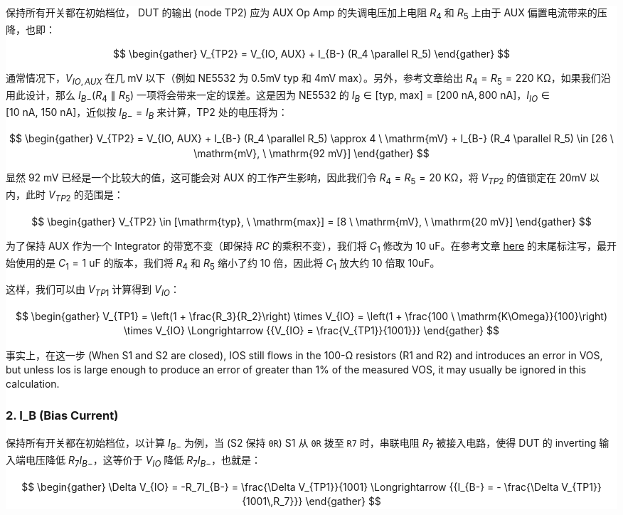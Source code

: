 保持所有开关都在初始档位， DUT 的输出 (node TP2) 应为 AUX Op Amp 的失调电压加上电阻 $R_4$ 和 $R_5$ 上由于 AUX 偏置电流带来的压降，也即：

$$
\begin{gather}
V_{TP2} = V_{IO, AUX} + I_{B-} (R_4 \parallel R_5)
\end{gather}
$$

通常情况下，$V_{IO, AUX}$ 在几 mV 以下（例如 NE5532 为 0.5mV typ 和 4mV max）。另外，参考文章给出 $R_4 = R_5 = 220 \ \mathrm{K\Omega}$，如果我们沿用此设计，那么 $I_{B-} (R_4 \parallel R_5)$ 一项将会带来一定的误差。这是因为 NE5532 的 $I_{B} \in [\mathrm{typ}, \ \mathrm{max}] = [200 \ \mathrm{nA}, 800 \ \mathrm{nA}]$，$I_{IO} \in [10 \ \mathrm{nA},\ 150 \ \mathrm{nA}]$，近似按 $I_{B-} = I_{B}$ 来计算，TP2 处的电压将为：

$$
\begin{gather}
V_{TP2} = V_{IO, AUX} + I_{B-} (R_4 \parallel R_5) 
\approx 4 \ \mathrm{mV} + I_{B-} (R_4 \parallel R_5)
\in [26 \ \mathrm{mV}, \ \mathrm{92 mV}]
\end{gather}
$$

显然 $92 \ \mathrm{mV}$ 已经是一个比较大的值，这可能会对 AUX 的工作产生影响，因此我们令 $R_4 = R_5 = 20 \ \mathrm{K\Omega}$，将 $V_{TP2}$ 的值锁定在 20mV 以内，此时 $V_{TP2}$ 的范围是：

$$
\begin{gather}
V_{TP2} \in [\mathrm{typ}, \ \mathrm{max}] = [8 \ \mathrm{mV}, \ \mathrm{20 mV}]
\end{gather}
$$

为了保持 AUX 作为一个 Integrator 的带宽不变（即保持 $R C$ 的乘积不变），我们将 $C_1$ 修改为 $10 \ \mathrm{uF}$。在参考文章 [here](https://www.analog.com/media/en/analog-dialogue/volume-45/number-2/articles/simple-op-amp-measurements.pdf) 的末尾标注写，最开始使用的是 $C_1 = 1 \ \mathrm{uF}$ 的版本，我们将 $R_4$ 和 $R_5$ 缩小了约 10 倍，因此将 $C_1$ 放大约 10 倍取 10uF。

这样，我们可以由 $V_{TP1}$ 计算得到 $V_{IO}$：

$$
\begin{gather}
V_{TP1} = \left(1 + \frac{R_3}{R_2}\right) \times V_{IO} = \left(1 + \frac{100 \ \mathrm{K\Omega}}{100}\right) \times V_{IO}
\Longrightarrow 
{{V_{IO} = \frac{V_{TP1}}{1001}}} 
\end{gather}
$$

事实上，在这一步 (When S1 and S2 are closed), IOS still flows in the 100-Ω resistors (R1 and R2) and introduces an error in VOS, but unless Ios is large enough to produce an error of greater than 1% of the measured VOS, it may usually be ignored in this calculation.

### 2. I_B (Bias Current)

保持所有开关都在初始档位，以计算 $I_{B-}$ 为例，当 (S2 保持 `0R`) S1 从 `0R` 拨至 `R7` 时，串联电阻 $R_7$ 被接入电路，使得 DUT 的 inverting 输入端电压降低 $R_7I_{B-}$，这等价于 $V_{IO}$ 降低 $R_7I_{B-}$，也就是：

$$
\begin{gather}
\Delta V_{IO} = -R_7I_{B-} = \frac{\Delta V_{TP1}}{1001} \Longrightarrow  
{{I_{B-} = - \frac{\Delta V_{TP1}}{1001\,R_7}}}
\end{gather}
$$
